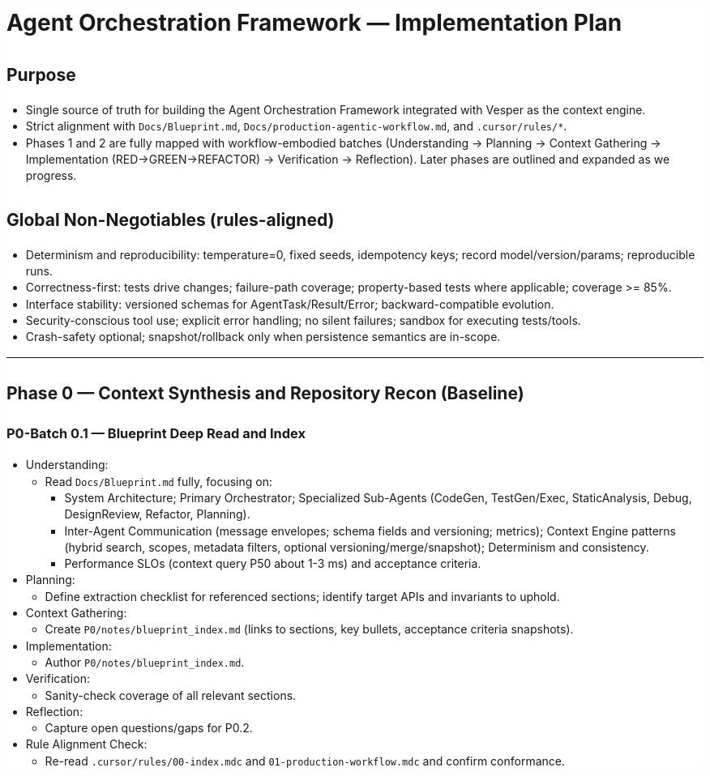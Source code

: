 # Agent Orchestration Framework — Implementation Plan

## Purpose

- Single source of truth for building the Agent Orchestration Framework integrated with Vesper as the context engine.
- Strict alignment with `Docs/Blueprint.md`, `Docs/production-agentic-workflow.md`, and `.cursor/rules/*`.
- Phases 1 and 2 are fully mapped with workflow-embodied batches (Understanding -> Planning -> Context Gathering -> Implementation (RED->GREEN->REFACTOR) -> Verification -> Reflection). Later phases are outlined and expanded as we progress.

## Global Non-Negotiables (rules-aligned)

- Determinism and reproducibility: temperature=0, fixed seeds, idempotency keys; record model/version/params; reproducible runs.
- Correctness-first: tests drive changes; failure-path coverage; property-based tests where applicable; coverage >= 85%.
- Interface stability: versioned schemas for AgentTask/Result/Error; backward-compatible evolution.
- Security-conscious tool use; explicit error handling; no silent failures; sandbox for executing tests/tools.
- Crash-safety optional; snapshot/rollback only when persistence semantics are in-scope.

---

## Phase 0 — Context Synthesis and Repository Recon (Baseline)

### P0-Batch 0.1 — Blueprint Deep Read and Index

- Understanding:
  - Read `Docs/Blueprint.md` fully, focusing on:
    - System Architecture; Primary Orchestrator; Specialized Sub-Agents (CodeGen, TestGen/Exec, StaticAnalysis, Debug, DesignReview, Refactor, Planning).
    - Inter-Agent Communication (message envelopes; schema fields and versioning; metrics); Context Engine patterns (hybrid search, scopes, metadata filters, optional versioning/merge/snapshot); Determinism and consistency.
    - Performance SLOs (context query P50 about 1-3 ms) and acceptance criteria.
- Planning:
  - Define extraction checklist for referenced sections; identify target APIs and invariants to uphold.
- Context Gathering:
  - Create `P0/notes/blueprint_index.md` (links to sections, key bullets, acceptance criteria snapshots).
- Implementation:
  - Author `P0/notes/blueprint_index.md`.
- Verification:
  - Sanity-check coverage of all relevant sections.
- Reflection:
  - Capture open questions/gaps for P0.2.
- Rule Alignment Check:
  - Re-read `.cursor/rules/00-index.mdc` and `01-production-workflow.mdc` and confirm conformance.
